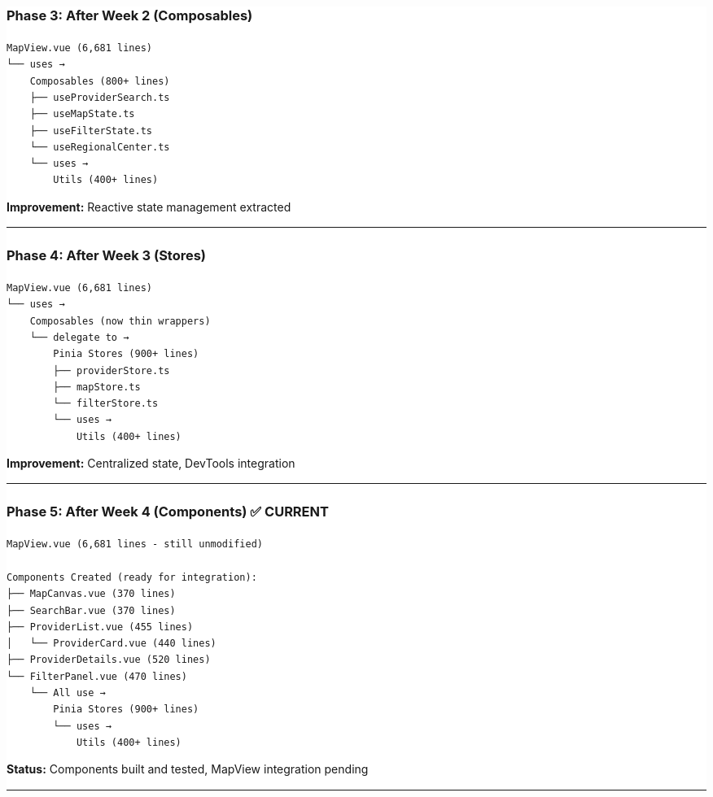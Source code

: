 
### Phase 3: After Week 2 (Composables)
```
MapView.vue (6,681 lines)
└── uses →
    Composables (800+ lines)
    ├── useProviderSearch.ts
    ├── useMapState.ts
    ├── useFilterState.ts
    └── useRegionalCenter.ts
    └── uses →
        Utils (400+ lines)
```
**Improvement:** Reactive state management extracted

---

### Phase 4: After Week 3 (Stores)
```
MapView.vue (6,681 lines)
└── uses →
    Composables (now thin wrappers)
    └── delegate to →
        Pinia Stores (900+ lines)
        ├── providerStore.ts
        ├── mapStore.ts
        └── filterStore.ts
        └── uses →
            Utils (400+ lines)
```
**Improvement:** Centralized state, DevTools integration

---

### Phase 5: After Week 4 (Components) ✅ CURRENT
```
MapView.vue (6,681 lines - still unmodified)

Components Created (ready for integration):
├── MapCanvas.vue (370 lines)
├── SearchBar.vue (370 lines)
├── ProviderList.vue (455 lines)
│   └── ProviderCard.vue (440 lines)
├── ProviderDetails.vue (520 lines)
└── FilterPanel.vue (470 lines)
    └── All use →
        Pinia Stores (900+ lines)
        └── uses →
            Utils (400+ lines)
```
**Status:** Components built and tested, MapView integration pending

---